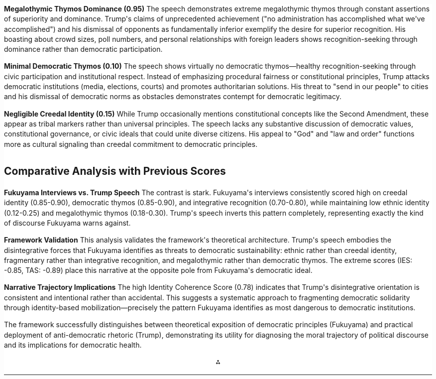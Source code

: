 **Megalothymic Thymos Dominance (0.95)**
The speech demonstrates extreme megalothymic thymos through constant assertions of superiority and dominance. Trump's claims of unprecedented achievement ("no administration has accomplished what we've accomplished") and his dismissal of opponents as fundamentally inferior exemplify the desire for superior recognition. His boasting about crowd sizes, poll numbers, and personal relationships with foreign leaders shows recognition-seeking through dominance rather than democratic participation.

**Minimal Democratic Thymos (0.10)**
The speech shows virtually no democratic thymos—healthy recognition-seeking through civic participation and institutional respect. Instead of emphasizing procedural fairness or constitutional principles, Trump attacks democratic institutions (media, elections, courts) and promotes authoritarian solutions. His threat to "send in our people" to cities and his dismissal of democratic norms as obstacles demonstrates contempt for democratic legitimacy.

**Negligible Creedal Identity (0.15)**
While Trump occasionally mentions constitutional concepts like the Second Amendment, these appear as tribal markers rather than universal principles. The speech lacks any substantive discussion of democratic values, constitutional governance, or civic ideals that could unite diverse citizens. His appeal to "God" and "law and order" functions more as cultural signaling than creedal commitment to democratic principles.

## **Comparative Analysis with Previous Scores**

**Fukuyama Interviews vs. Trump Speech**
The contrast is stark. Fukuyama's interviews consistently scored high on creedal identity (0.85-0.90), democratic thymos (0.85-0.90), and integrative recognition (0.70-0.80), while maintaining low ethnic identity (0.12-0.25) and megalothymic thymos (0.18-0.30). Trump's speech inverts this pattern completely, representing exactly the kind of discourse Fukuyama warns against.

**Framework Validation**
This analysis validates the framework's theoretical architecture. Trump's speech embodies the disintegrative forces that Fukuyama identifies as threats to democratic sustainability: ethnic rather than creedal identity, fragmentary rather than integrative recognition, and megalothymic rather than democratic thymos. The extreme scores (IES: -0.85, TAS: -0.89) place this narrative at the opposite pole from Fukuyama's democratic ideal.

**Narrative Trajectory Implications**
The high Identity Coherence Score (0.78) indicates that Trump's disintegrative orientation is consistent and intentional rather than accidental. This suggests a systematic approach to fragmenting democratic solidarity through identity-based mobilization—precisely the pattern Fukuyama identifies as most dangerous to democratic institutions.

The framework successfully distinguishes between theoretical exposition of democratic principles (Fukuyama) and practical deployment of anti-democratic rhetoric (Trump), demonstrating its utility for diagnosing the moral trajectory of political discourse and its implications for democratic health.

<div style="text-align: center">⁂</div>

[^9_1]: paste.txt

[^9_2]: right_center_negative_takeback.txt

[^9_3]: chavez_2006_un_speech.txt

[^9_4]: mandela_1994_inaugural.txt

[^9_5]: Moral-Gravity-Wells-A-Quantitative-Framework-for-Discerning-the-Moral-Forces-Driving-the-Formatio.md

[^9_6]: i-ve-updated-the-files-in-this-3SOhPLUeRHirmfQDLsNCOw.md

[^9_7]: User-Personas-Narrative-Gravity-Model.md

[^9_8]: README.md

[^9_9]: Narrative-Gravity-Model-Epic-1-Corpus-Job-Management-Backend.md

[^9_10]: mandela_1994_inaugural.txt


---

[^1_1]: paste.txt
[^1_2]: Moral-Gravity-Wells-A-Quantitative-Framework-for-Discerning-the-Moral-Forces-Driving-the-Formatio.md
[^1_3]: README.md
[^1_4]: README.md
[^1_5]: COMPREHENSIVE_PROJECT_DOCUMENTATION.md
[^1_6]: README.md
[^1_7]: dipoles.json
[^1_8]: i-ve-updated-the-files-in-this-3SOhPLUeRHirmfQDLsNCOw.md
[^1_9]: framework.json
[^1_10]: 5_dipole_interactive_prompt_v2025.01.03.19.45.txt
[^1_11]: political_spectrum_prompt.md
[^1_12]: political_spectrum_api_prompt.md
[^1_13]: moral_rhetorical_posture_prompt.md
[^1_14]: civic_virtue_prompt.md
[^2_1]: Moral-Gravity-Wells-A-Quantitative-Framework-for-Discerning-the-Moral-Forces-Driving-the-Formatio.md
[^2_2]: README.md
[^2_3]: README.md
[^2_4]: COMPREHENSIVE_PROJECT_DOCUMENTATION.md
[^2_5]: dipoles.json
[^2_6]: i-ve-updated-the-files-in-this-3SOhPLUeRHirmfQDLsNCOw.md
[^2_7]: framework.json
[^2_8]: political_spectrum_api_prompt.md
[^2_9]: https://philosophynow.org/issues/136/Francis_Fukuyama_and_the_Perils_of_Identity
[^2_10]: https://www.commonwealthclub.org/events/2018-10-30/francis-fukuyama-identity-how-it-separates-us-and-can-bring-us-together
[^2_11]: https://scholarship.law.upenn.edu/cgi/viewcontent.cgi?article=1240\&context=jlasc
[^2_12]: https://kirkcenter.org/reviews/fukuyamas-lopsided-identity/
[^2_13]: https://adarshbadri.me/book-review/identity-politics-and-francis-fukuyama/
[^2_14]: https://sais.jhu.edu/news-press/identity-and-global-politics-discussion-francis-fukuyama
[^2_15]: https://politicsrights.com/fukuyama-on-politics-rights-and-recognition/
[^2_16]: README.md
[^2_17]: 5_dipole_interactive_prompt_v2025.01.03.19.45.txt
[^2_18]: in-order-to-make-progress-on-w-yJLy9NxIQsaXVbsGvKPXHg.md
[^2_19]: https://fukuyama.stanford.edu/identity
[^2_20]: https://psipp.itb-ad.ac.id/wp-content/uploads/2020/10/Francis-Fukuyama-Identity_-The-Demand-for-Dignity-and-the-Politics-of-Resentment-0-Farrar-Straus-and-Giroux.pdf
[^2_21]: https://muse.jhu.edu/article/741050/summary
[^3_1]: Moral-Gravity-Wells-A-Quantitative-Framework-for-Discerning-the-Moral-Forces-Driving-the-Formatio.md
[^3_2]: README.md
[^3_3]: i-ve-updated-the-files-in-this-3SOhPLUeRHirmfQDLsNCOw.md
[^3_4]: README.md
[^3_5]: README.md
[^3_6]: political_spectrum_api_prompt.md
[^3_7]: political_spectrum_prompt.md
[^3_8]: COMPREHENSIVE_PROJECT_DOCUMENTATION.md
[^3_9]: moral_rhetorical_posture_api_prompt.md
[^3_10]: left_center_positive_renewal.txt
[^3_11]: moral_rhetorical_posture_prompt.md
[^3_12]: README.md
[^3_13]: https://www.thecairoreview.com/book-reviews/deconstructing-fukuyama/
[^3_14]: https://ojs.lib.unideb.hu/ams/article/download/13027/11399/26905
[^3_15]: https://sais.jhu.edu/news-press/identity-and-global-politics-discussion-francis-fukuyama
[^3_16]: https://scholarship.law.upenn.edu/cgi/viewcontent.cgi?article=1240\&context=jlasc
[^3_17]: https://reason.com/2018/10/15/does-trump-mean-the-end-of-the-end-of-hi/
[^3_18]: https://www.jstor.org/stable/44823914
[^3_19]: https://opencanada.org/apology-multiculturalism/
[^3_20]: https://journals.sagepub.com/doi/10.1111/j.1467-9256.2012.01442.x?int.sj-abstract.similar-articles.8
[^3_21]: https://www.bostonreview.net/articles/maximillian-alvarez-end-end-history/
[^3_22]: https://en.wikipedia.org/wiki/The_End_of_History_and_the_Last_Man
[^4_1]: i-ve-updated-the-files-in-this-3SOhPLUeRHirmfQDLsNCOw.md
[^4_2]: Moral-Gravity-Wells-A-Quantitative-Framework-for-Discerning-the-Moral-Forces-Driving-the-Formatio.md
[^4_3]: COMPREHENSIVE_PROJECT_DOCUMENTATION.md
[^4_4]: Project-Milestones-Narrative-Gravity-Model.md
[^4_5]: moral_gravity_elliptical.txt
[^4_6]: Narrative-Gravity-Model-Epic-1-Corpus-Job-Management-Backend.md
[^4_7]: Milestone-1-Epics-Narrative-Gravity-Model.md
[^4_8]: User-Personas-Narrative-Gravity-Model.md
[^4_9]: dipoles.json
[^4_10]: 5_dipole_interactive_prompt_v2025.01.03.19.45.txt
[^4_11]: moral_rhetorical_posture_prompt.md
[^4_12]: framework.json
[^4_13]: in-order-to-make-progress-on-w-yJLy9NxIQsaXVbsGvKPXHg.md
[^4_14]: moral_rhetorical_posture_api_prompt.md
[^4_15]: civic_virtue_api_prompt.md
[^4_16]: political_spectrum_api_prompt.md
[^4_17]: civic_virtue_prompt.md
[^5_1]: Project-Milestones-Narrative-Gravity-Model.md
[^5_2]: dipoles.json
[^5_3]: Moral-Gravity-Wells-A-Quantitative-Framework-for-Discerning-the-Moral-Forces-Driving-the-Formatio.md
[^5_4]: COMPREHENSIVE_PROJECT_DOCUMENTATION.md
[^5_5]: i-ve-updated-the-files-in-this-3SOhPLUeRHirmfQDLsNCOw.md
[^5_6]: framework.json
[^5_7]: political_spectrum_api_prompt.md
[^5_8]: Deliverables-for-Cursor-ER-Diagram-Alembic-Migrations-and-Versioned-JSON-Schemas.md
[^5_9]: VALIDATION_FIRST_DEVELOPMENT_STRATEGY.md
[^6_1]: watch?v=7X2m05MnYZA\&list=PLjhuxPoAnFiIZp6DFevYMYTgplcVMuxDB
[^6_2]: https://www.carnegiecouncil.org/media/series/gt/20110429b-ethics-matter-political-scientist-and-economist-francis-fukuyama
[^6_3]: https://www.youtube.com/watch?v=7X2m05MnYZA
[^6_4]: https://carnegiecouncil.org/media/video/charles-w-kegley-jr-lecture-a-place-for-ethics-in-world-politics
[^6_5]: https://fsi9-prod.s3.us-west-1.amazonaws.com/s3fs-public/multimedia/transcripts/identity_politics_transcript.pdf
[^6_6]: https://www.carnegiecouncil.org/media/series/39/20180913-identity-demand-for-dignity-politics-of-resentment-francis-fukuyama
[^6_7]: https://www.youtube.com/watch?v=03mgPT5fiaU
[^6_8]: https://scholarship.law.umassd.edu/cgi/viewcontent.cgi?article=1114\&context=umlr
[^6_9]: https://dl1.cuni.cz/pluginfile.php/1105281/mod_resource/content/1/Fukuyama%20-%20The%20End%20of%20History%20and%20the%20Last%20Man.pdf
[^6_10]: https://in-pursuit-of-development.simplecast.com/episodes/francis-fukuyama/transcript
[^7_1]: watch?v=uAuX_iQM_LQ\&list=PLjhuxPoAnFiIZp6DFevYMYTgplcVMuxDB\&index=2
[^7_2]: https://sais.jhu.edu/news-press/identity-and-global-politics-discussion-francis-fukuyama
[^7_3]: https://fsi9-prod.s3.us-west-1.amazonaws.com/s3fs-public/multimedia/transcripts/identity_politics_transcript.pdf
[^7_4]: https://sobrief.com/books/identity-6
[^7_5]: https://psipp.itb-ad.ac.id/wp-content/uploads/2020/10/Francis-Fukuyama-Identity_-The-Demand-for-Dignity-and-the-Politics-of-Resentment-0-Farrar-Straus-and-Giroux.pdf
[^7_6]: https://www.goodreads.com/book/show/37941844-identity
[^7_7]: https://in-pursuit-of-development.simplecast.com/episodes/francis-fukuyama/transcript
[^7_8]: https://www.carnegiecouncil.org/media/series/39/20180913-identity-demand-for-dignity-politics-of-resentment-francis-fukuyama
[^7_9]: https://www.youtube.com/watch?v=GxZBsALaVys
[^7_10]: https://mondaynote.com/facebook-vs-democracy-a-conversation-with-francis-fukuyama-a01e513b9820
[^7_11]: https://www.legalwritingjournal.org/article/26062-_identity-the-demand-for-dignity-and-the-politics-of-resentment_-francis-fukuyama-farrar-strauss-and-giroux-2018-218-pages
[^8_1]: watch?v=LcFMA1wwU3g\&list=PLjhuxPoAnFiIZp6DFevYMYTgplcVMuxDB\&index=3
[^8_2]: https://www.youtube.com/watch?v=LcFMA1wwU3g
[^8_3]: https://www.youtube.com/watch?v=eGkpR-yRBCk
[^8_4]: https://charlierose.com/videos/19573
[^8_5]: https://www.youtube.com/watch?v=yZbR7HE_ER8
[^8_6]: https://capitalisnt.com/episodes/francis-fukuyamas-proposal-to-rein-in-big-tech/transcript
[^8_7]: https://fasterplease.substack.com/p/my-chat-transcript-with-political
[^8_8]: https://www.youtube.com/watch?v=oS_e_ei9V3o
[^8_9]: https://www.youtube.com/watch?v=w240nD5whsE
[^8_10]: https://in-pursuit-of-development.simplecast.com/episodes/francis-fukuyama/transcript
[^10_1]: watch?v=apjNfkysjbM